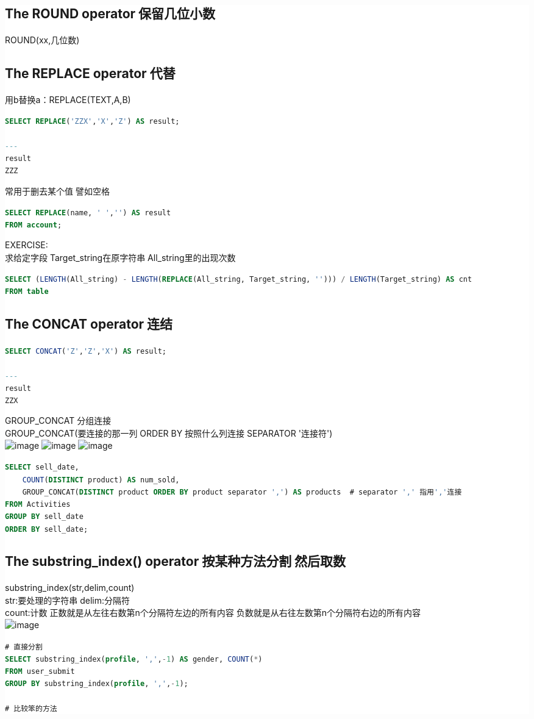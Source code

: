 ## The ROUND operator 保留几位小数
ROUND(xx,几位数)

## The REPLACE operator 代替
用b替换a：REPLACE(TEXT,A,B)
``` sql
SELECT REPLACE('ZZX','X','Z') AS result;

---
result
ZZZ
```
常用于删去某个值 譬如空格
``` sql
SELECT REPLACE(name, ' ','') AS result
FROM account;
```
EXERCISE:  
求给定字段 Target_string在原字符串 All_string里的出现次数   

``` sql
SELECT (LENGTH(All_string) - LENGTH(REPLACE(All_string, Target_string, ''))) / LENGTH(Target_string) AS cnt
FROM table
```

## The CONCAT operator 连结
``` sql
SELECT CONCAT('Z','Z','X') AS result;

---
result
ZZX    
```
GROUP_CONCAT 分组连接  
GROUP_CONCAT(要连接的那一列 ORDER BY 按照什么列连接 SEPARATOR '连接符')  
![image](https://user-images.githubusercontent.com/105503216/177463689-66c091ef-dc9d-4bea-9577-45a5252e1a99.png)
![image](https://user-images.githubusercontent.com/105503216/177463716-a3f33d4f-047f-44de-9f66-70a2f75341ba.png)
![image](https://user-images.githubusercontent.com/105503216/177463776-44d0cc9a-3444-491e-90fc-3dc6e355914b.png)
``` sql
SELECT sell_date,
    COUNT(DISTINCT product) AS num_sold, 
    GROUP_CONCAT(DISTINCT product ORDER BY product separator ',') AS products  # separator ',' 指用','连接
FROM Activities
GROUP BY sell_date
ORDER BY sell_date;
```

## The substring_index() operator 按某种方法分割 然后取数
substring_index(str,delim,count)  
str:要处理的字符串 delim:分隔符   
count:计数 正数就是从左往右数第n个分隔符左边的所有内容 负数就是从右往左数第n个分隔符右边的所有内容   
<img width="705" alt="image" src="https://user-images.githubusercontent.com/105503216/178988136-bb81eec3-93fa-4458-88bd-42d08cb6b4ea.png">  
``` sql
# 直接分割
SELECT substring_index(profile, ',',-1) AS gender, COUNT(*)
FROM user_submit
GROUP BY substring_index(profile, ',',-1);

# 比较笨的方法
```